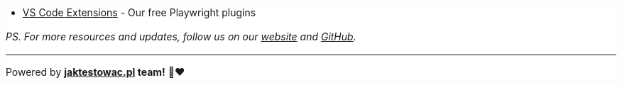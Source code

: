 - [VS Code Extensions](https://marketplace.visualstudio.com/publishers/jaktestowac-pl) - Our free Playwright plugins

_PS. For more resources and updates, follow us on our [website](https://jaktestowac.pl) and [GitHub](https://github.com/jaktestowac)._

---

Powered by **[jaktestowac.pl](https://www.jaktestowac.pl) team!** 💚❤️
